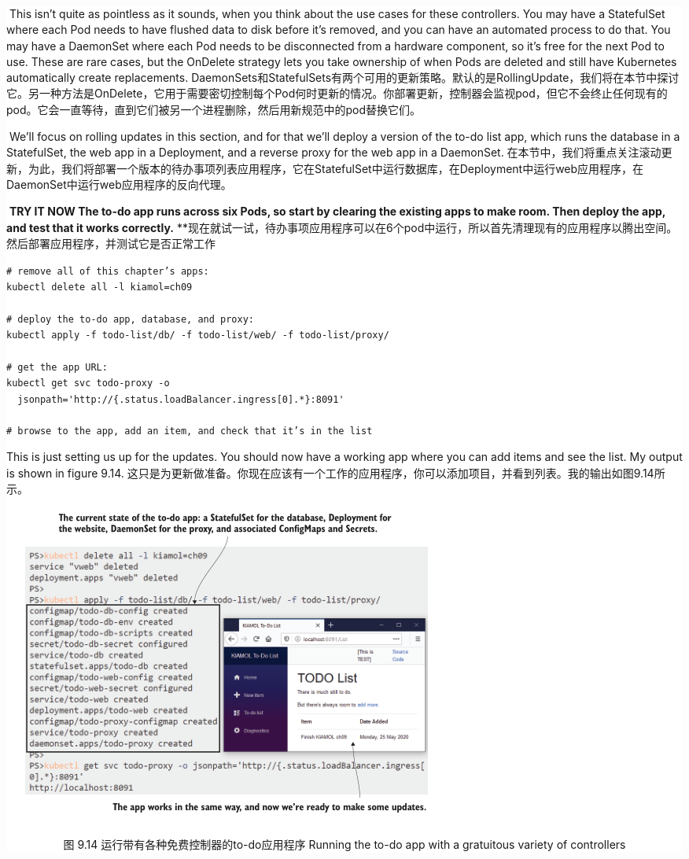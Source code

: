 ​	This isn’t quite as pointless as it sounds, when you think about the use cases for these controllers. You may have a StatefulSet where each Pod needs to have flushed data to disk before it’s removed, and you can have an automated process to do that. You may have a DaemonSet where each Pod needs to be disconnected from a hardware component, so it’s free for the next Pod to use. These are rare cases, but the OnDelete strategy lets you take ownership of when Pods are deleted and still have Kubernetes automatically create replacements.
DaemonSets和StatefulSets有两个可用的更新策略。默认的是RollingUpdate，我们将在本节中探讨它。另一种方法是OnDelete，它用于需要密切控制每个Pod何时更新的情况。你部署更新，控制器会监视pod，但它不会终止任何现有的pod。它会一直等待，直到它们被另一个进程删除，然后用新规范中的pod替换它们。

​	We’ll focus on rolling updates in this section, and for that we’ll deploy a version of the to-do list app, which runs the database in a StatefulSet, the web app in a Deployment, and a reverse proxy for the web app in a DaemonSet.
在本节中，我们将重点关注滚动更新，为此，我们将部署一个版本的待办事项列表应用程序，它在StatefulSet中运行数据库，在Deployment中运行web应用程序，在DaemonSet中运行web应用程序的反向代理。

​	**TRY IT NOW	The to-do app runs across six Pods, so start by clearing the existing apps to make room. Then deploy the app, and test that it works correctly.**
**现在就试一试，待办事项应用程序可以在6个pod中运行，所以首先清理现有的应用程序以腾出空间。然后部署应用程序，并测试它是否正常工作


```
# remove all of this chapter’s apps:
kubectl delete all -l kiamol=ch09

# deploy the to-do app, database, and proxy:
kubectl apply -f todo-list/db/ -f todo-list/web/ -f todo-list/proxy/

# get the app URL:
kubectl get svc todo-proxy -o
  jsonpath='http://{.status.loadBalancer.ingress[0].*}:8091'

# browse to the app, add an item, and check that it’s in the list
```

This is just setting us up for the updates. You should now have a working app where you can add items and see the list. My output is shown in figure 9.14.
这只是为更新做准备。你现在应该有一个工作的应用程序，你可以添加项目，并看到列表。我的输出如图9.14所示。

![图9.14](.\images\Figure9.14.png)
<center>图 9.14 运行带有各种免费控制器的to-do应用程序	Running the to-do app with a gratuitous variety of controllers</center>
